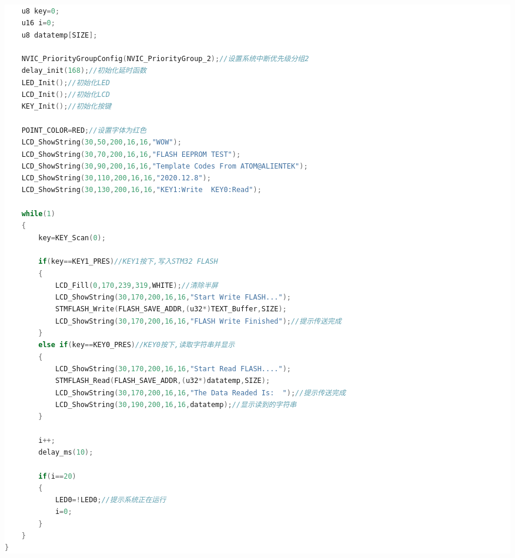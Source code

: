 ```c
	u8 key=0;
	u16 i=0;
	u8 datatemp[SIZE];
	
	NVIC_PriorityGroupConfig(NVIC_PriorityGroup_2);//设置系统中断优先级分组2
	delay_init(168);//初始化延时函数
	LED_Init();//初始化LED 
 	LCD_Init();//初始化LCD  
 	KEY_Init();//初始化按键
    
 	POINT_COLOR=RED;//设置字体为红色
	LCD_ShowString(30,50,200,16,16,"WOW");	
	LCD_ShowString(30,70,200,16,16,"FLASH EEPROM TEST");	
	LCD_ShowString(30,90,200,16,16,"Template Codes From ATOM@ALIENTEK");
	LCD_ShowString(30,110,200,16,16,"2020.12.8"); 
	LCD_ShowString(30,130,200,16,16,"KEY1:Write  KEY0:Read");
    
	while(1)
	{
		key=KEY_Scan(0);
        
		if(key==KEY1_PRES)//KEY1按下,写入STM32 FLASH
		{
			LCD_Fill(0,170,239,319,WHITE);//清除半屏
 			LCD_ShowString(30,170,200,16,16,"Start Write FLASH...");
			STMFLASH_Write(FLASH_SAVE_ADDR,(u32*)TEXT_Buffer,SIZE);
			LCD_ShowString(30,170,200,16,16,"FLASH Write Finished");//提示传送完成
		}
		else if(key==KEY0_PRES)//KEY0按下,读取字符串并显示
		{
 			LCD_ShowString(30,170,200,16,16,"Start Read FLASH....");
			STMFLASH_Read(FLASH_SAVE_ADDR,(u32*)datatemp,SIZE);
			LCD_ShowString(30,170,200,16,16,"The Data Readed Is:  ");//提示传送完成
			LCD_ShowString(30,190,200,16,16,datatemp);//显示读到的字符串
		}
        
		i++;
		delay_ms(10);
        
		if(i==20)
		{
			LED0=!LED0;//提示系统正在运行	
			i=0;
		}
	}    
}
```
